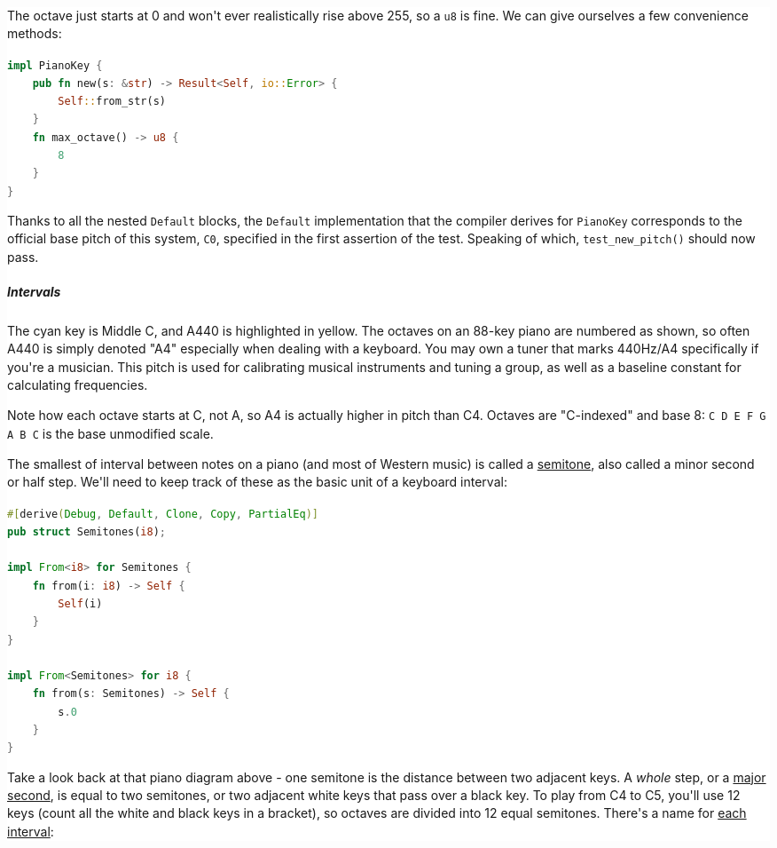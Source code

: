 The octave just starts at 0 and won't ever realistically rise above 255, so a `u8` is fine. We can give ourselves a few convenience methods:

```rust
impl PianoKey {
    pub fn new(s: &str) -> Result<Self, io::Error> {
        Self::from_str(s)
    }
    fn max_octave() -> u8 {
        8
    }
}
```

Thanks to all the nested `Default` blocks, the `Default` implementation that the compiler derives for `PianoKey` corresponds to the official base pitch of this system, `C0`, specified in the first assertion of the test. Speaking of which, `test_new_pitch()` should now pass.

##### Intervals

The cyan key is Middle C, and A440 is highlighted in yellow. The octaves on an 88-key piano are numbered as shown, so often A440 is simply denoted "A4" especially when dealing with a keyboard. You may own a tuner that marks 440Hz/A4 specifically if you're a musician. This pitch is used for calibrating musical instruments and tuning a group, as well as a baseline constant for calculating frequencies.

Note how each octave starts at C, not A, so A4 is actually higher in pitch than C4. Octaves are "C-indexed" and base 8: `C D E F G A B C` is the base unmodified scale.

The smallest of interval between notes on a piano (and most of Western music) is called a [semitone](https://en.wikipedia.org/wiki/Semitone), also called a minor second or half step. We'll need to keep track of these as the basic unit of a keyboard interval:

```rust
#[derive(Debug, Default, Clone, Copy, PartialEq)]
pub struct Semitones(i8);

impl From<i8> for Semitones {
    fn from(i: i8) -> Self {
        Self(i)
    }
}

impl From<Semitones> for i8 {
    fn from(s: Semitones) -> Self {
        s.0
    }
}
```

Take a look back at that piano diagram above - one semitone is the distance between two adjacent keys. A _whole_ step, or a [major second](https://en.wikipedia.org/wiki/Major_second), is equal to two semitones, or two adjacent white keys that pass over a black key. To play from C4 to C5, you'll use 12 keys (count all the white and black keys in a bracket), so octaves are divided into 12 equal semitones. There's a name for [each interval](<https://en.wikipedia.org/wiki/Interval_(music)#Main_intervals>):
